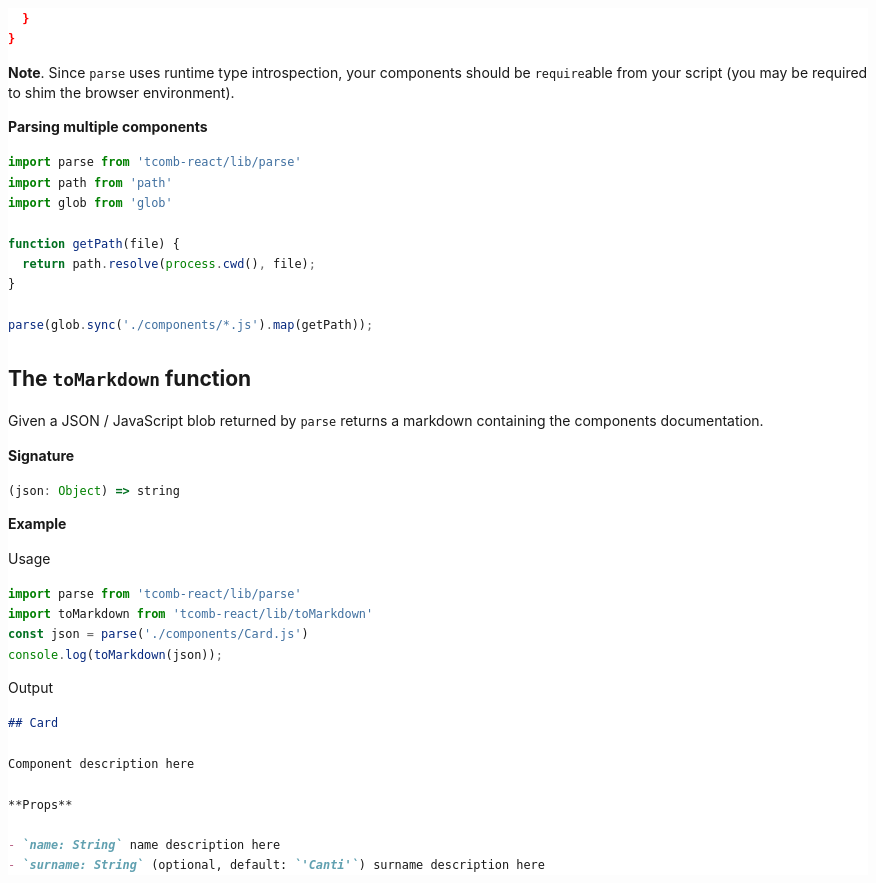 ```json
  }
}
```

**Note**. Since `parse` uses runtime type introspection, your components should be `require`able from your script (you may be required to shim the browser environment).

**Parsing multiple components**

```js
import parse from 'tcomb-react/lib/parse'
import path from 'path'
import glob from 'glob'

function getPath(file) {
  return path.resolve(process.cwd(), file);
}

parse(glob.sync('./components/*.js').map(getPath));
```

## The `toMarkdown` function

Given a JSON / JavaScript blob returned by `parse` returns a markdown containing the components documentation.

**Signature**

```js
(json: Object) => string
```

**Example**

Usage

```js
import parse from 'tcomb-react/lib/parse'
import toMarkdown from 'tcomb-react/lib/toMarkdown'
const json = parse('./components/Card.js')
console.log(toMarkdown(json));
```

Output

```markdown
## Card

Component description here

**Props**

- `name: String` name description here
- `surname: String` (optional, default: `'Canti'`) surname description here

```
